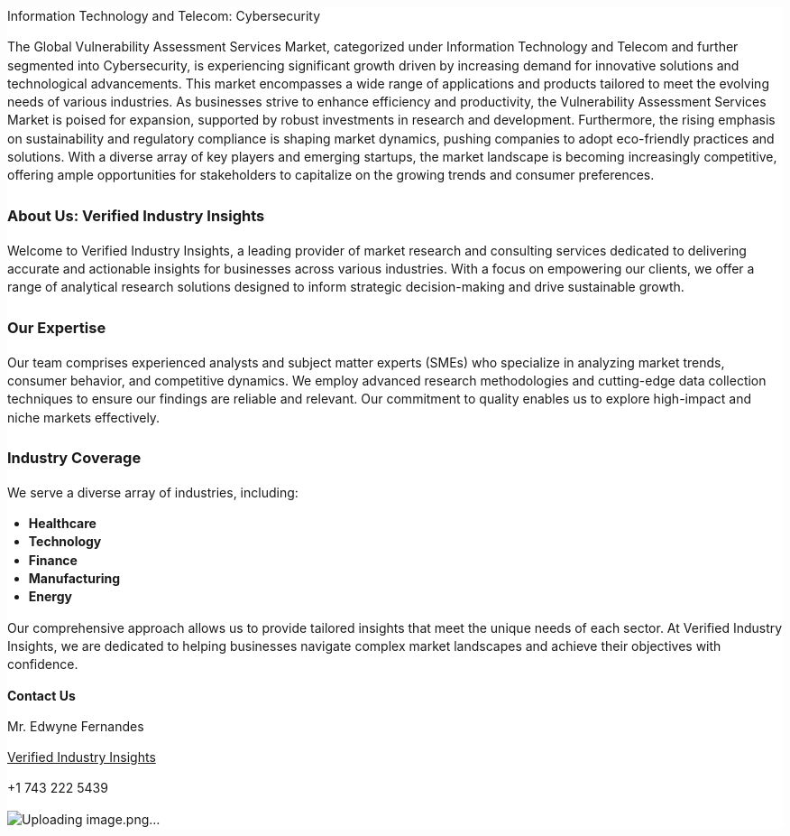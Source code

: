 Information Technology and Telecom: Cybersecurity </h3><p>The Global Vulnerability Assessment Services Market, categorized under Information Technology and Telecom and further segmented into Cybersecurity, is experiencing significant growth driven by increasing demand for innovative solutions and technological advancements. This market encompasses a wide range of applications and products tailored to meet the evolving needs of various industries. As businesses strive to enhance efficiency and productivity, the Vulnerability Assessment Services Market is poised for expansion, supported by robust investments in research and development. Furthermore, the rising emphasis on sustainability and regulatory compliance is shaping market dynamics, pushing companies to adopt eco-friendly practices and solutions. With a diverse array of key players and emerging startups, the market landscape is becoming increasingly competitive, offering ample opportunities for stakeholders to capitalize on the growing trends and consumer preferences.</p><h3>About Us: Verified Industry Insights</h3><p>Welcome to Verified Industry Insights, a leading provider of market research and consulting services dedicated to delivering accurate and actionable insights for businesses across various industries. With a focus on empowering our clients, we offer a range of analytical research solutions designed to inform strategic decision-making and drive sustainable growth.</p><h3>Our Expertise</h3><p>Our team comprises experienced analysts and subject matter experts (SMEs) who specialize in analyzing market trends, consumer behavior, and competitive dynamics. We employ advanced research methodologies and cutting-edge data collection techniques to ensure our findings are reliable and relevant. Our commitment to quality enables us to explore high-impact and niche markets effectively.</p><h3>Industry Coverage</h3><p>We serve a diverse array of industries, including:</p><ul><li><strong>Healthcare</strong></li><li><strong>Technology</strong></li><li><strong>Finance</strong></li><li><strong>Manufacturing</strong></li><li><strong>Energy</strong></li></ul><p>Our comprehensive approach allows us to provide tailored insights that meet the unique needs of each sector. At Verified Industry Insights, we are dedicated to helping businesses navigate complex market landscapes and achieve their objectives with confidence.</p><p><strong>Contact Us</strong></p><p>Mr. Edwyne Fernandes</p><p><a href="https://www.verifiedindustryinsights.com/">Verified Industry Insights</a></p><p>+1 743 222 5439</p>
![Uploading image.png…]()
